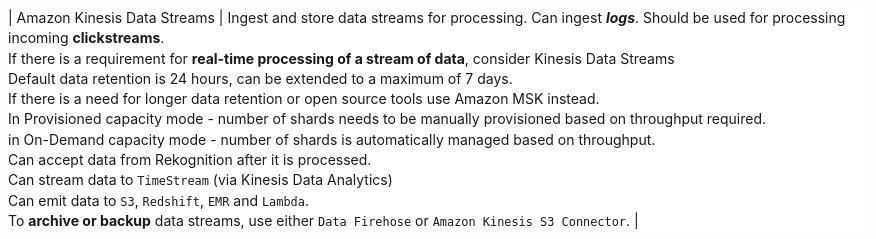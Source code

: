 | Amazon Kinesis Data Streams                                 | Ingest and store data streams for processing. Can ingest _**logs**_. Should be used for processing incoming **clickstreams**.<br/>If there is a requirement for **real-time processing of a stream of data**, consider Kinesis Data Streams<br/>Default data retention is 24 hours, can be extended to a maximum of 7 days.  <br/>If there is a need for longer data retention or open source tools use Amazon MSK instead.  <br/>In Provisioned capacity mode - number of shards needs to be manually provisioned based on throughput required.  <br/>in On-Demand capacity mode - number of shards is automatically managed based on throughput.  <br/>Can accept data from Rekognition after it is processed.<br/>Can stream data to `TimeStream` (via Kinesis Data Analytics)<br/>Can emit data to `S3`, `Redshift`, `EMR` and `Lambda`.<br/>To **archive or backup** data streams, use either `Data Firehose` or `Amazon Kinesis S3 Connector`.                                                                                                                                                                                                                                                                                                                                                                                                                                                                                                                                                                                                                                                                                                                                                                                                                                                                                                                                                                                                                                                                                                                                                                                                                                                                                                                                                                                                                                                                                                                                                                                                                                                                                                                                                                                                                                                                                                                                                                                                                                                                                                                                                                                                                                                                                                                                                                                                                                                                                                                                                                                                                                                                                                                                                                                                                                                                                                                                                                                                                                                                                                                                                                                                                                                                                                                                                                                                                                                                                                                                                                                                                                                                                                                                       |